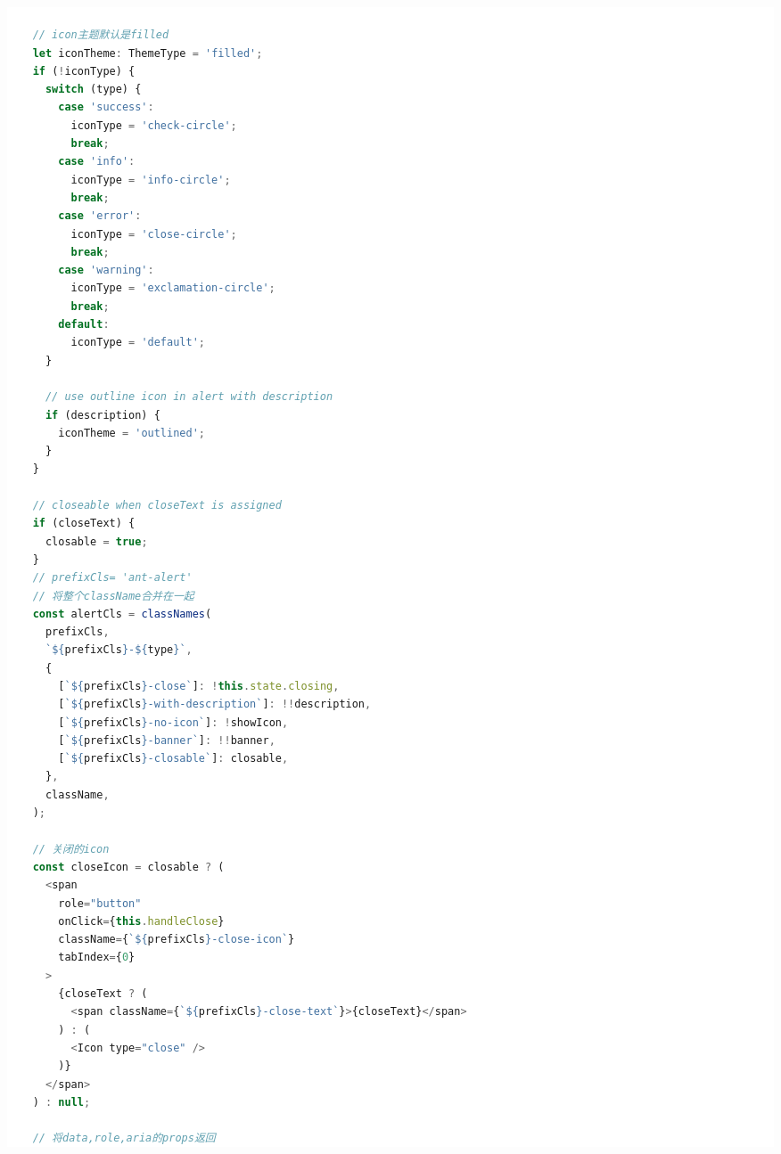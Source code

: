 ```js

    // icon主题默认是filled
    let iconTheme: ThemeType = 'filled';
    if (!iconType) {
      switch (type) {
        case 'success':
          iconType = 'check-circle';
          break;
        case 'info':
          iconType = 'info-circle';
          break;
        case 'error':
          iconType = 'close-circle';
          break;
        case 'warning':
          iconType = 'exclamation-circle';
          break;
        default:
          iconType = 'default';
      }

      // use outline icon in alert with description
      if (description) {
        iconTheme = 'outlined';
      }
    }

    // closeable when closeText is assigned
    if (closeText) {
      closable = true;
    }
    // prefixCls= 'ant-alert'
    // 将整个className合并在一起
    const alertCls = classNames(
      prefixCls,
      `${prefixCls}-${type}`,
      {
        [`${prefixCls}-close`]: !this.state.closing,
        [`${prefixCls}-with-description`]: !!description,
        [`${prefixCls}-no-icon`]: !showIcon,
        [`${prefixCls}-banner`]: !!banner,
        [`${prefixCls}-closable`]: closable,
      },
      className,
    );

    // 关闭的icon
    const closeIcon = closable ? (
      <span
        role="button"
        onClick={this.handleClose}
        className={`${prefixCls}-close-icon`}
        tabIndex={0}
      >
        {closeText ? (
          <span className={`${prefixCls}-close-text`}>{closeText}</span>
        ) : (
          <Icon type="close" />
        )}
      </span>
    ) : null;

    // 将data,role,aria的props返回
```